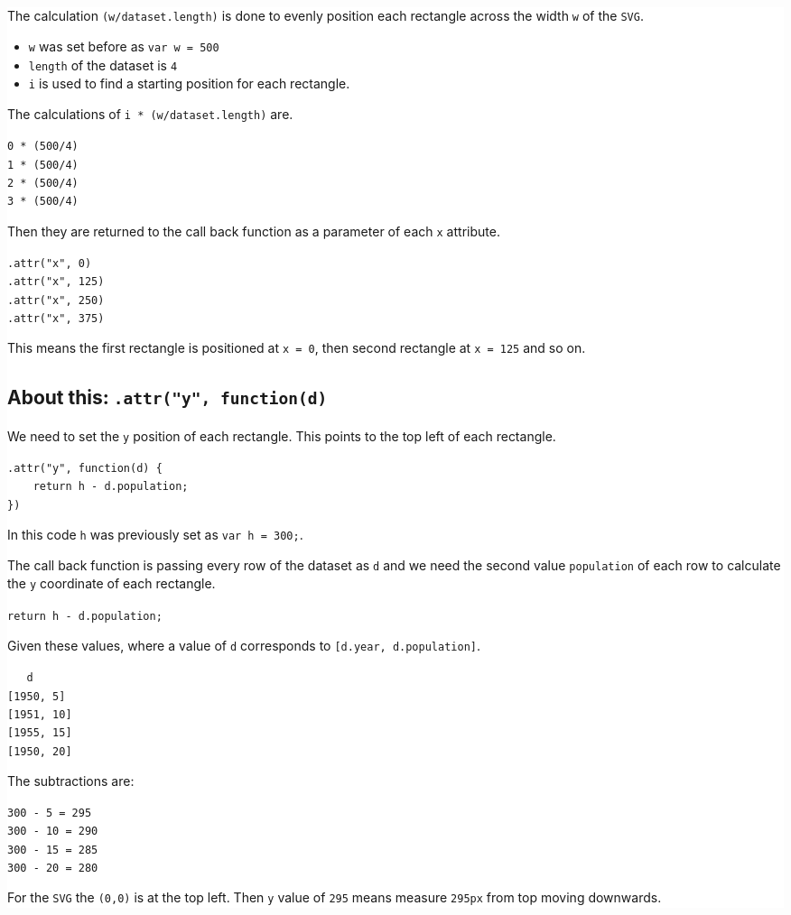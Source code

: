 The calculation `(w/dataset.length)` is done to evenly position each rectangle across the width `w` of the `SVG`.

* `w` was set before as `var w = 500`
* `length` of the dataset is `4`
* `i` is used to find a starting position for each rectangle.

The calculations of `i * (w/dataset.length)` are.

    0 * (500/4)
    1 * (500/4)
    2 * (500/4)
    3 * (500/4)

Then they are returned to the call back function as a parameter of each `x` attribute.

    .attr("x", 0)
    .attr("x", 125)
    .attr("x", 250)
    .attr("x", 375)

This means the first rectangle is positioned at `x = 0`, then second rectangle at `x = 125` and so on.


## About this: `.attr("y", function(d)`

We need to set the `y` position of each rectangle. This points to the top left of each rectangle.

    .attr("y", function(d) {
        return h - d.population;
    })


In this code `h` was previously set as `var h = 300;`.

The call back function is passing every row of the dataset as `d` and we need the second value `population` of each row to calculate the `y` coordinate of each rectangle.

    return h - d.population;


Given these values, where a value of `d` corresponds to `[d.year, d.population]`.

       d
    [1950, 5]
    [1951, 10]
    [1955, 15]
    [1950, 20]

The subtractions are:

    300 - 5 = 295
    300 - 10 = 290
    300 - 15 = 285
    300 - 20 = 280


For the `SVG` the `(0,0)` is at the top left. Then `y` value of `295` means measure `295px` from top moving downwards.
